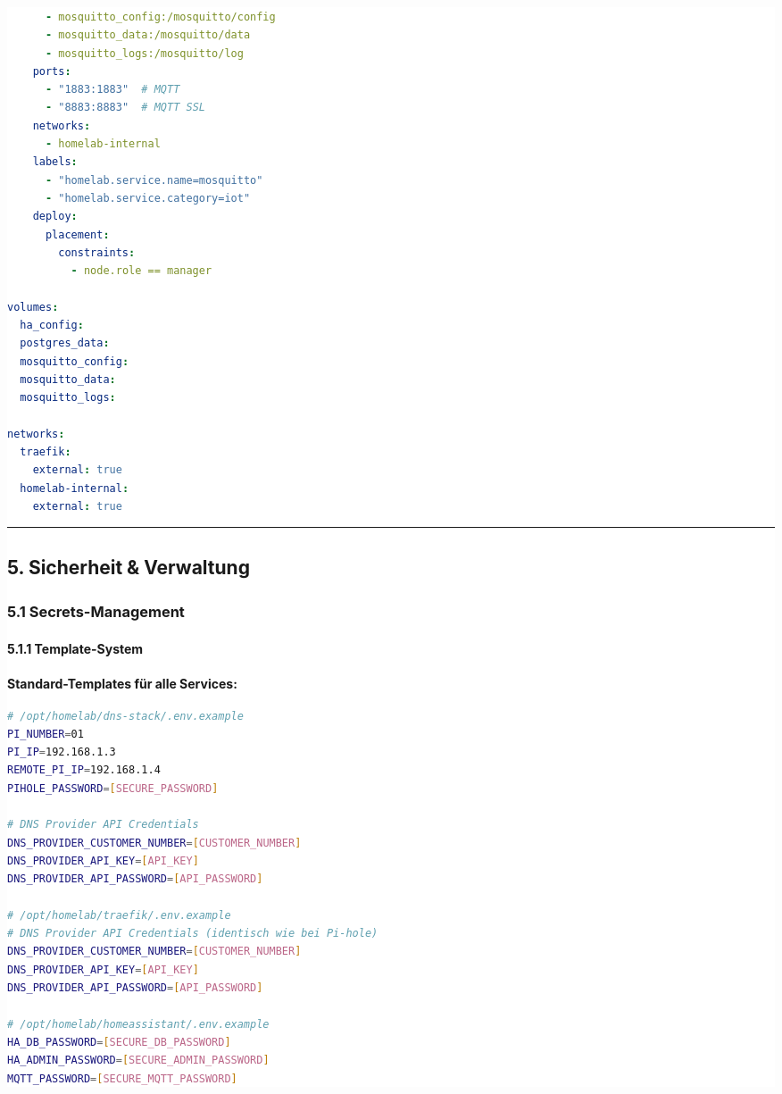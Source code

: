 ```yaml
      - mosquitto_config:/mosquitto/config
      - mosquitto_data:/mosquitto/data
      - mosquitto_logs:/mosquitto/log
    ports:
      - "1883:1883"  # MQTT
      - "8883:8883"  # MQTT SSL
    networks:
      - homelab-internal
    labels:
      - "homelab.service.name=mosquitto"
      - "homelab.service.category=iot"
    deploy:
      placement:
        constraints:
          - node.role == manager

volumes:
  ha_config:
  postgres_data:
  mosquitto_config:
  mosquitto_data:
  mosquitto_logs:

networks:
  traefik:
    external: true
  homelab-internal:
    external: true
```

---

## 5. Sicherheit & Verwaltung

### 5.1 Secrets-Management

#### 5.1.1 Template-System

**Standard-Templates für alle Services:**

```bash
# /opt/homelab/dns-stack/.env.example
PI_NUMBER=01
PI_IP=192.168.1.3
REMOTE_PI_IP=192.168.1.4
PIHOLE_PASSWORD=[SECURE_PASSWORD]

# DNS Provider API Credentials
DNS_PROVIDER_CUSTOMER_NUMBER=[CUSTOMER_NUMBER]
DNS_PROVIDER_API_KEY=[API_KEY]
DNS_PROVIDER_API_PASSWORD=[API_PASSWORD]

# /opt/homelab/traefik/.env.example
# DNS Provider API Credentials (identisch wie bei Pi-hole)
DNS_PROVIDER_CUSTOMER_NUMBER=[CUSTOMER_NUMBER]
DNS_PROVIDER_API_KEY=[API_KEY]
DNS_PROVIDER_API_PASSWORD=[API_PASSWORD]

# /opt/homelab/homeassistant/.env.example
HA_DB_PASSWORD=[SECURE_DB_PASSWORD]
HA_ADMIN_PASSWORD=[SECURE_ADMIN_PASSWORD]
MQTT_PASSWORD=[SECURE_MQTT_PASSWORD]
```
